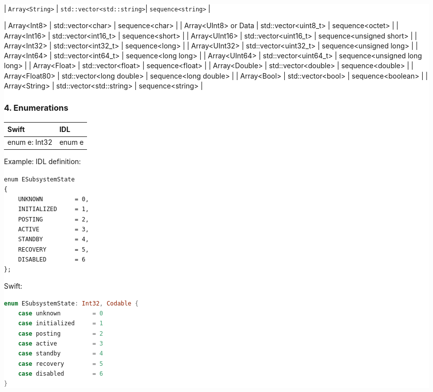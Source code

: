 | `Array<String>`  | `std::vector<std::string>`| `sequence<string>`             |


| Array\<Int8>    | std::vector\<char>        | sequence\<char>               |
| Array\<UInt8> or Data | std::vector\<uint8\_t>    | sequence\<octet>              |
| Array\<Int16>   | std::vector\<int16\_t>    | sequence\<short>              |
| Array\<UInt16>  | std::vector\<uint16\_t>   | sequence\<unsigned short>     |
| Array\<Int32>   | std::vector\<int32\_t>    | sequence\<long>               |
| Array\<UInt32>  | std::vector\<uint32\_t>   | sequence\<unsigned long>      |
| Array\<Int64>   | std::vector\<int64\_t>    | sequence\<long long>          |
| Array\<UInt64>  | std::vector\<uint64\_t>   | sequence\<unsigned long long> |
| Array\<Float>   | std::vector\<float>       | sequence\<float>              |
| Array\<Double>  | std::vector\<double>      | sequence\<double>             |
| Array\<Float80> | std::vector\<long double> | sequence\<long double>        |
| Array\<Bool>    | std::vector\<bool>        | sequence\<boolean>            |
| Array\<String>  | std::vector\<std::string> | sequence\<string>             |

### 4. Enumerations

| Swift          | IDL    |
|:-------------- |:-------|
| enum e: Int32  | enum e |                       

Example:
IDL definition:

```IDL
enum ESubsystemState
{
    UNKNOWN         = 0,
    INITIALIZED     = 1,
    POSTING         = 2,
    ACTIVE          = 3,
    STANDBY         = 4,
    RECOVERY        = 5,
    DISABLED        = 6
};
```
Swift:

```Swift
enum ESubsystemState: Int32, Codable {
    case unknown         = 0
    case initialized     = 1
    case posting         = 2
    case active          = 3
    case standby         = 4
    case recovery        = 5
    case disabled        = 6
}
```
